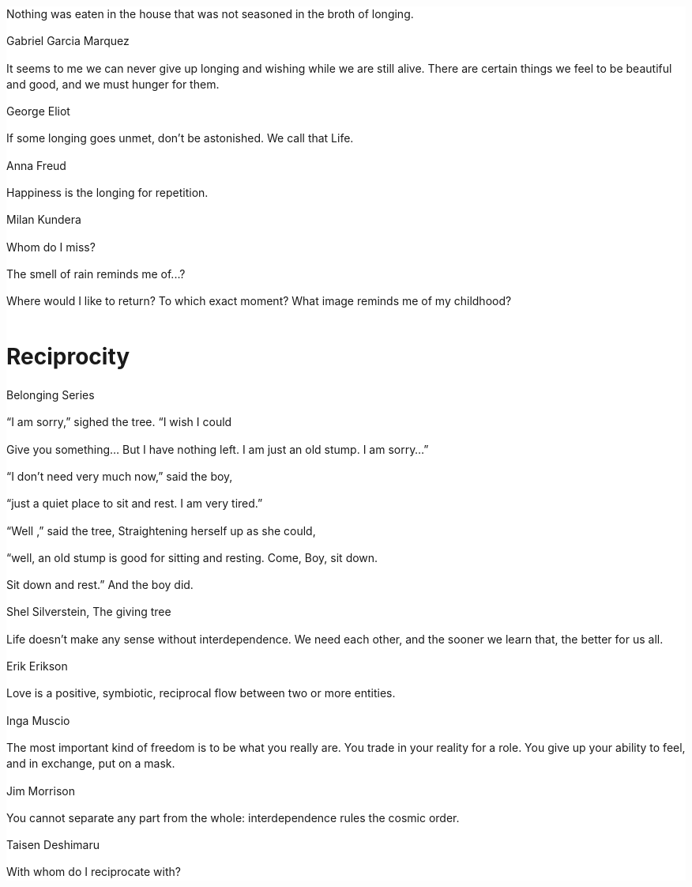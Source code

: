 Nothing was eaten in the house that was not seasoned in the broth of longing.

Gabriel Garcia Marquez

It seems to me we can never give up longing and wishing while we are still alive. There are certain things we feel to be beautiful and good, and we must hunger for them.

George Eliot

If some longing goes unmet, don’t be astonished. We call that Life.

Anna Freud

Happiness is the longing for repetition.

Milan Kundera

Whom do I miss?

The smell of rain reminds me of...?

Where would I like to return? To which exact moment? What image reminds me of my childhood?

# Reciprocity

Belonging Series

“I am sorry,” sighed the tree. “I wish I could

Give you something… But I have nothing left. I am just an old stump. I am sorry…”

“I don’t need very much now,” said the boy,

“just a quiet place to sit and rest. I am very tired.”

“Well ,” said the tree, Straightening herself up as she could,

“well, an old stump is good for sitting and resting. Come, Boy, sit down.

Sit down and rest.” And the boy did.

Shel Silverstein, The giving tree

Life doesn’t make any sense without interdependence. We need each other, and the sooner we learn that, the better for us all.

Erik Erikson

Love is a positive, symbiotic, reciprocal flow between two or more entities.

Inga Muscio

The most important kind of freedom is to be what you really are. You trade in your reality for a role. You give up your ability to feel, and in exchange, put on a mask.

Jim Morrison

You cannot separate any part from the whole: interdependence rules the cosmic order.

Taisen Deshimaru

With whom do I reciprocate with?
